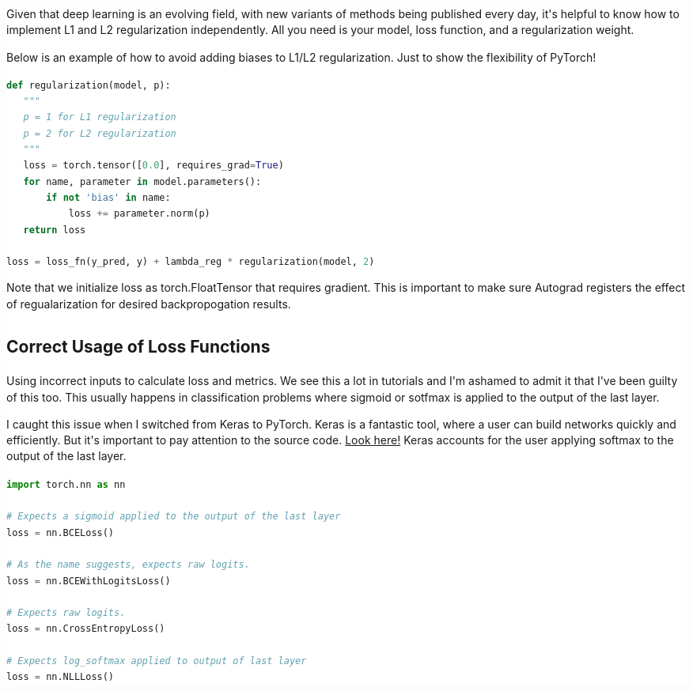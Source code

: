 Given that deep learning is an evolving field, with new variants of methods being published every day, it's 
helpful to know how to implement L1 and L2 regularization independently. All you need is your model, loss function,
and a regularization weight. 

Below is an example of how to avoid adding biases to L1/L2 regularization. Just to show the flexibility of PyTorch!

```python
def regularization(model, p):
   """
   p = 1 for L1 regularization
   p = 2 for L2 regularization
   """
   loss = torch.tensor([0.0], requires_grad=True)
   for name, parameter in model.parameters():
       if not 'bias' in name:
           loss += parameter.norm(p)
   return loss   

loss = loss_fn(y_pred, y) + lambda_reg * regularization(model, 2)
```

Note that we initialize loss as torch.FloatTensor that requires gradient. This is important to make sure Autograd registers
the effect of regualarization for desired backpropogation results. 


## Correct Usage of Loss Functions
Using incorrect inputs to calculate loss and metrics. We see this a lot in tutorials and I'm ashamed to admit it that 
I've been guilty of this too. This usually happens in classification problems where sigmoid or sotfmax is applied to the 
output of the last layer.

I caught this issue when I switched from Keras to PyTorch. Keras is a fantastic tool, where a user can build networks 
quickly and efficiently. But it's important to pay attention to the source code. [Look here!](https://github.com/keras-team/keras/blob/7a39b6c62d43c25472b2c2476bd2a8983ae4f682/keras/backend/numpy_backend.py#L333-L339)
Keras accounts for the user applying softmax to the output of the last layer.

```python
import torch.nn as nn

# Expects a sigmoid applied to the output of the last layer
loss = nn.BCELoss()

# As the name suggests, expects raw logits. 
loss = nn.BCEWithLogitsLoss()

# Expects raw logits.
loss = nn.CrossEntropyLoss()

# Expects log_softmax applied to output of last layer
loss = nn.NLLLoss()
```   
